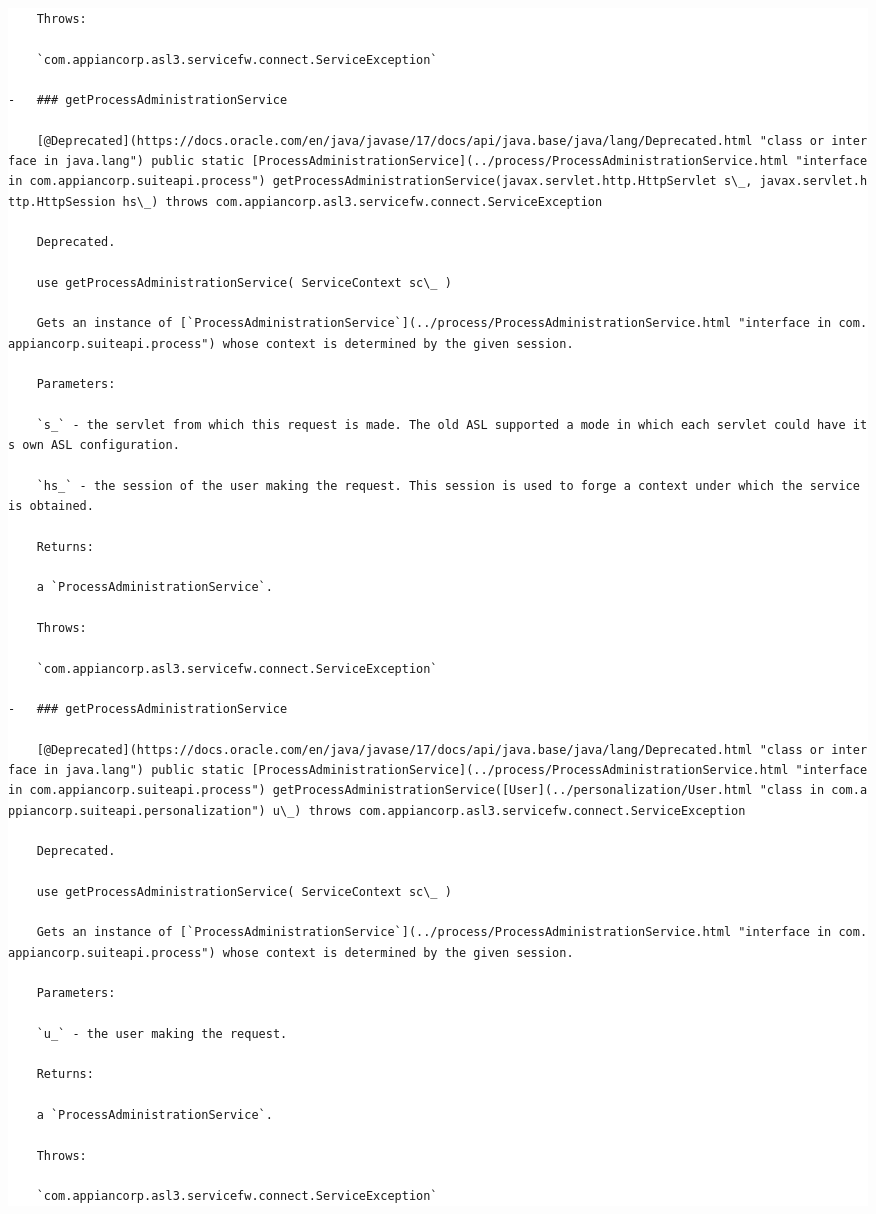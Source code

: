        Throws:

        `com.appiancorp.asl3.servicefw.connect.ServiceException`

    -   ### getProcessAdministrationService

        [@Deprecated](https://docs.oracle.com/en/java/javase/17/docs/api/java.base/java/lang/Deprecated.html "class or interface in java.lang") public static [ProcessAdministrationService](../process/ProcessAdministrationService.html "interface in com.appiancorp.suiteapi.process") getProcessAdministrationService(javax.servlet.http.HttpServlet s\_, javax.servlet.http.HttpSession hs\_) throws com.appiancorp.asl3.servicefw.connect.ServiceException

        Deprecated.

        use getProcessAdministrationService( ServiceContext sc\_ )

        Gets an instance of [`ProcessAdministrationService`](../process/ProcessAdministrationService.html "interface in com.appiancorp.suiteapi.process") whose context is determined by the given session.

        Parameters:

        `s_` - the servlet from which this request is made. The old ASL supported a mode in which each servlet could have its own ASL configuration.

        `hs_` - the session of the user making the request. This session is used to forge a context under which the service is obtained.

        Returns:

        a `ProcessAdministrationService`.

        Throws:

        `com.appiancorp.asl3.servicefw.connect.ServiceException`

    -   ### getProcessAdministrationService

        [@Deprecated](https://docs.oracle.com/en/java/javase/17/docs/api/java.base/java/lang/Deprecated.html "class or interface in java.lang") public static [ProcessAdministrationService](../process/ProcessAdministrationService.html "interface in com.appiancorp.suiteapi.process") getProcessAdministrationService([User](../personalization/User.html "class in com.appiancorp.suiteapi.personalization") u\_) throws com.appiancorp.asl3.servicefw.connect.ServiceException

        Deprecated.

        use getProcessAdministrationService( ServiceContext sc\_ )

        Gets an instance of [`ProcessAdministrationService`](../process/ProcessAdministrationService.html "interface in com.appiancorp.suiteapi.process") whose context is determined by the given session.

        Parameters:

        `u_` - the user making the request.

        Returns:

        a `ProcessAdministrationService`.

        Throws:

        `com.appiancorp.asl3.servicefw.connect.ServiceException`
